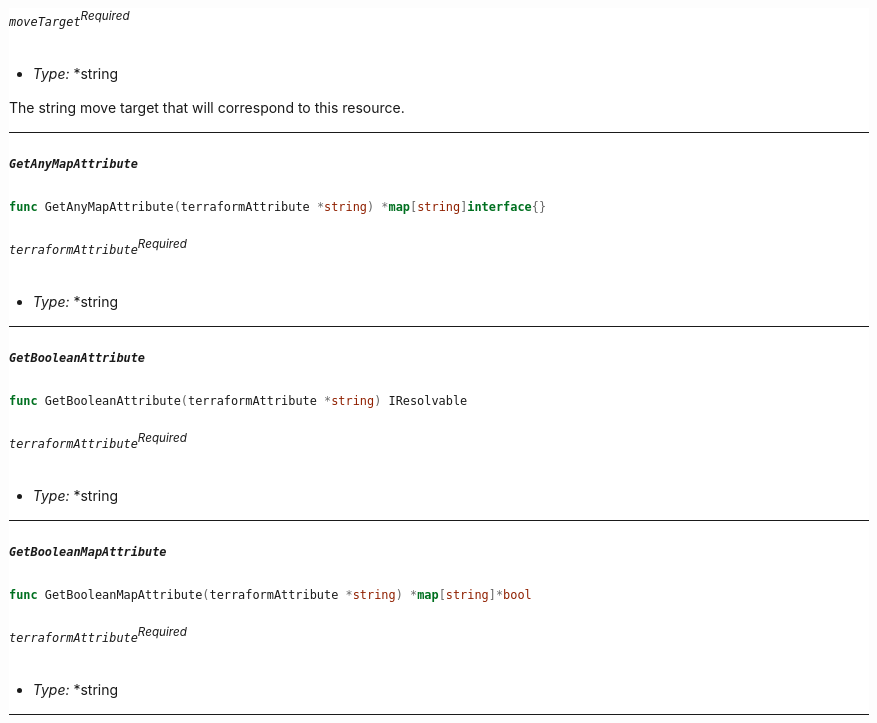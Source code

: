 ###### `moveTarget`<sup>Required</sup> <a name="moveTarget" id="@cdktf/provider-opentelekomcloud.asGroupV1.AsGroupV1.addMoveTarget.parameter.moveTarget"></a>

- *Type:* *string

The string move target that will correspond to this resource.

---

##### `GetAnyMapAttribute` <a name="GetAnyMapAttribute" id="@cdktf/provider-opentelekomcloud.asGroupV1.AsGroupV1.getAnyMapAttribute"></a>

```go
func GetAnyMapAttribute(terraformAttribute *string) *map[string]interface{}
```

###### `terraformAttribute`<sup>Required</sup> <a name="terraformAttribute" id="@cdktf/provider-opentelekomcloud.asGroupV1.AsGroupV1.getAnyMapAttribute.parameter.terraformAttribute"></a>

- *Type:* *string

---

##### `GetBooleanAttribute` <a name="GetBooleanAttribute" id="@cdktf/provider-opentelekomcloud.asGroupV1.AsGroupV1.getBooleanAttribute"></a>

```go
func GetBooleanAttribute(terraformAttribute *string) IResolvable
```

###### `terraformAttribute`<sup>Required</sup> <a name="terraformAttribute" id="@cdktf/provider-opentelekomcloud.asGroupV1.AsGroupV1.getBooleanAttribute.parameter.terraformAttribute"></a>

- *Type:* *string

---

##### `GetBooleanMapAttribute` <a name="GetBooleanMapAttribute" id="@cdktf/provider-opentelekomcloud.asGroupV1.AsGroupV1.getBooleanMapAttribute"></a>

```go
func GetBooleanMapAttribute(terraformAttribute *string) *map[string]*bool
```

###### `terraformAttribute`<sup>Required</sup> <a name="terraformAttribute" id="@cdktf/provider-opentelekomcloud.asGroupV1.AsGroupV1.getBooleanMapAttribute.parameter.terraformAttribute"></a>

- *Type:* *string

---